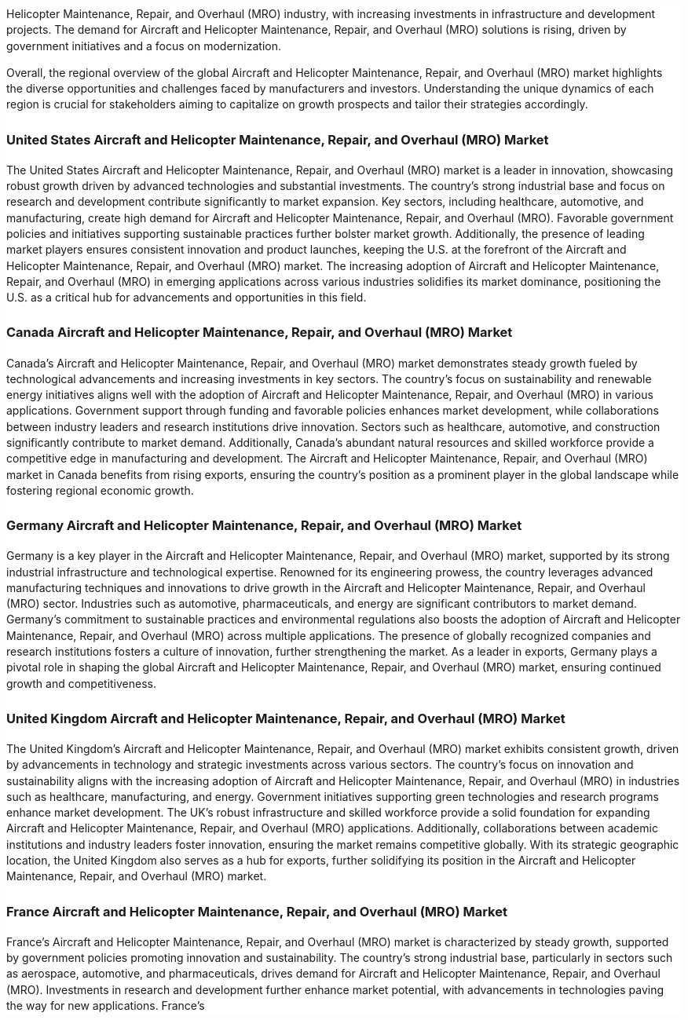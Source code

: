 Helicopter Maintenance, Repair, and Overhaul (MRO) industry, with increasing investments in infrastructure and development projects. The demand for Aircraft and Helicopter Maintenance, Repair, and Overhaul (MRO) solutions is rising, driven by government initiatives and a focus on modernization.</p><p>Overall, the regional overview of the global Aircraft and Helicopter Maintenance, Repair, and Overhaul (MRO) market highlights the diverse opportunities and challenges faced by manufacturers and investors. Understanding the unique dynamics of each region is crucial for stakeholders aiming to capitalize on growth prospects and tailor their strategies accordingly.</p><h3>United States Aircraft and Helicopter Maintenance, Repair, and Overhaul (MRO) Market</h3><p>The United States Aircraft and Helicopter Maintenance, Repair, and Overhaul (MRO) market is a leader in innovation, showcasing robust growth driven by advanced technologies and substantial investments. The country&rsquo;s strong industrial base and focus on research and development contribute significantly to market expansion. Key sectors, including healthcare, automotive, and manufacturing, create high demand for Aircraft and Helicopter Maintenance, Repair, and Overhaul (MRO). Favorable government policies and initiatives supporting sustainable practices further bolster market growth. Additionally, the presence of leading market players ensures consistent innovation and product launches, keeping the U.S. at the forefront of the Aircraft and Helicopter Maintenance, Repair, and Overhaul (MRO) market. The increasing adoption of Aircraft and Helicopter Maintenance, Repair, and Overhaul (MRO) in emerging applications across various industries solidifies its market dominance, positioning the U.S. as a critical hub for advancements and opportunities in this field.</p><h3>Canada Aircraft and Helicopter Maintenance, Repair, and Overhaul (MRO) Market</h3><p>Canada&rsquo;s Aircraft and Helicopter Maintenance, Repair, and Overhaul (MRO) market demonstrates steady growth fueled by technological advancements and increasing investments in key sectors. The country&rsquo;s focus on sustainability and renewable energy initiatives aligns well with the adoption of Aircraft and Helicopter Maintenance, Repair, and Overhaul (MRO) in various applications. Government support through funding and favorable policies enhances market development, while collaborations between industry leaders and research institutions drive innovation. Sectors such as healthcare, automotive, and construction significantly contribute to market demand. Additionally, Canada&rsquo;s abundant natural resources and skilled workforce provide a competitive edge in manufacturing and development. The Aircraft and Helicopter Maintenance, Repair, and Overhaul (MRO) market in Canada benefits from rising exports, ensuring the country&rsquo;s position as a prominent player in the global landscape while fostering regional economic growth.</p><h3>Germany Aircraft and Helicopter Maintenance, Repair, and Overhaul (MRO) Market</h3><p>Germany is a key player in the Aircraft and Helicopter Maintenance, Repair, and Overhaul (MRO) market, supported by its strong industrial infrastructure and technological expertise. Renowned for its engineering prowess, the country leverages advanced manufacturing techniques and innovations to drive growth in the Aircraft and Helicopter Maintenance, Repair, and Overhaul (MRO) sector. Industries such as automotive, pharmaceuticals, and energy are significant contributors to market demand. Germany&rsquo;s commitment to sustainable practices and environmental regulations also boosts the adoption of Aircraft and Helicopter Maintenance, Repair, and Overhaul (MRO) across multiple applications. The presence of globally recognized companies and research institutions fosters a culture of innovation, further strengthening the market. As a leader in exports, Germany plays a pivotal role in shaping the global Aircraft and Helicopter Maintenance, Repair, and Overhaul (MRO) market, ensuring continued growth and competitiveness.</p><h3>United Kingdom Aircraft and Helicopter Maintenance, Repair, and Overhaul (MRO) Market</h3><p>The United Kingdom&rsquo;s Aircraft and Helicopter Maintenance, Repair, and Overhaul (MRO) market exhibits consistent growth, driven by advancements in technology and strategic investments across various sectors. The country&rsquo;s focus on innovation and sustainability aligns with the increasing adoption of Aircraft and Helicopter Maintenance, Repair, and Overhaul (MRO) in industries such as healthcare, manufacturing, and energy. Government initiatives supporting green technologies and research programs enhance market development. The UK&rsquo;s robust infrastructure and skilled workforce provide a solid foundation for expanding Aircraft and Helicopter Maintenance, Repair, and Overhaul (MRO) applications. Additionally, collaborations between academic institutions and industry leaders foster innovation, ensuring the market remains competitive globally. With its strategic geographic location, the United Kingdom also serves as a hub for exports, further solidifying its position in the Aircraft and Helicopter Maintenance, Repair, and Overhaul (MRO) market.</p><h3>France Aircraft and Helicopter Maintenance, Repair, and Overhaul (MRO) Market</h3><p>France&rsquo;s Aircraft and Helicopter Maintenance, Repair, and Overhaul (MRO) market is characterized by steady growth, supported by government policies promoting innovation and sustainability. The country&rsquo;s strong industrial base, particularly in sectors such as aerospace, automotive, and pharmaceuticals, drives demand for Aircraft and Helicopter Maintenance, Repair, and Overhaul (MRO). Investments in research and development further enhance market potential, with advancements in technologies paving the way for new applications. France&rsquo;s